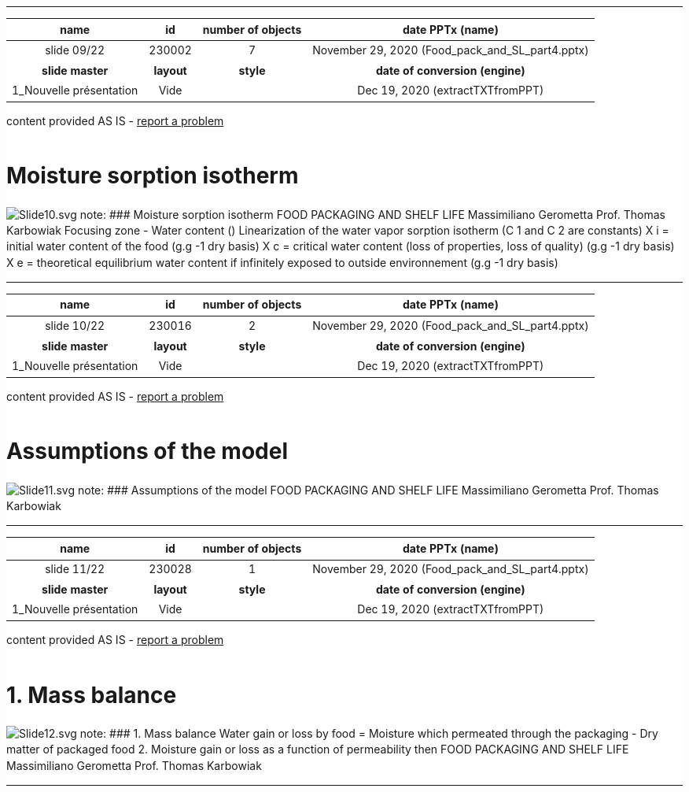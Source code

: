 
---
|     **name**     |   **id**   | **number of objects** |      **date PPTx (name)**       |
| :--------------: | :--------: | :-------------------: | :-----------------------------: |
|        slide 09/22        |     230002     |          7           |            November 29, 2020 (Food_pack_and_SL_part4.pptx)            |
| **slide master** | **layout** |       **style**       | **date of conversion (engine)** |
|        1_Nouvelle présentation        |     Vide     |                     |             Dec 19, 2020 (extractTXTfromPPT)             |


content provided AS IS - [report a problem](mailto:olivier.vitrac@agroparistech.fr)

# Moisture sorption isotherm
![Slide10.svg](./src_part4/Slide10.svg  "slide 10 of 22") 
note: ### Moisture sorption isotherm FOOD PACKAGING AND SHELF LIFE Massimiliano Gerometta Prof. Thomas Karbowiak Focusing zone - Water content () Linearization of the water vapor sorption isotherm (C 1 and C 2 are constants)
X i = initial water content of the food (g.g -1 dry basis) X c = critical water content (loss of properties, loss of quality) (g.g -1 dry basis) X e = theoretical equilibrium water content if infinitely exposed to outside environnement (g.g -1 dry basis)

---
|     **name**     |   **id**   | **number of objects** |      **date PPTx (name)**       |
| :--------------: | :--------: | :-------------------: | :-----------------------------: |
|        slide 10/22        |     230016     |          2           |            November 29, 2020 (Food_pack_and_SL_part4.pptx)            |
| **slide master** | **layout** |       **style**       | **date of conversion (engine)** |
|        1_Nouvelle présentation        |     Vide     |                     |             Dec 19, 2020 (extractTXTfromPPT)             |


content provided AS IS - [report a problem](mailto:olivier.vitrac@agroparistech.fr)

# Assumptions of the model
![Slide11.svg](./src_part4/Slide11.svg  "slide 11 of 22") 
note: ### Assumptions of the model FOOD PACKAGING AND SHELF LIFE Massimiliano Gerometta Prof. Thomas Karbowiak

---
|     **name**     |   **id**   | **number of objects** |      **date PPTx (name)**       |
| :--------------: | :--------: | :-------------------: | :-----------------------------: |
|        slide 11/22        |     230028     |          1           |            November 29, 2020 (Food_pack_and_SL_part4.pptx)            |
| **slide master** | **layout** |       **style**       | **date of conversion (engine)** |
|        1_Nouvelle présentation        |     Vide     |                     |             Dec 19, 2020 (extractTXTfromPPT)             |


content provided AS IS - [report a problem](mailto:olivier.vitrac@agroparistech.fr)

# 1. Mass balance
![Slide12.svg](./src_part4/Slide12.svg  "slide 12 of 22") 
note: ### 1. Mass balance
Water gain or loss by food = Moisture which permeated through the packaging - Dry matter of packaged food
2. Moisture gain or loss as a function of permeability
then FOOD PACKAGING AND SHELF LIFE Massimiliano Gerometta Prof. Thomas Karbowiak

---